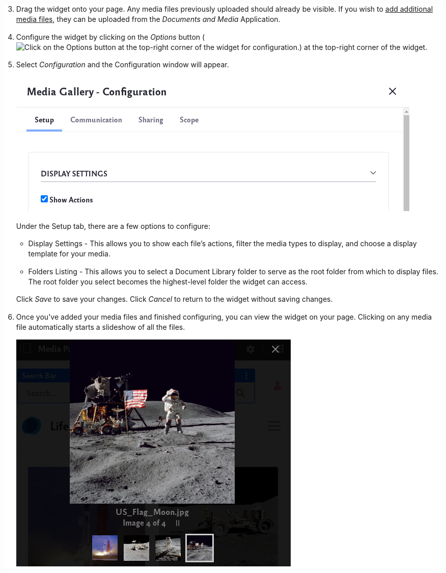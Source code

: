 3. Drag the widget onto your page. Any media files previously uploaded should already be visible. If you wish to [add additional media files](../../uploading-and-managing/uploading-files.md), they can be uploaded from the *Documents and Media* Application.

4. Configure the widget by clicking on the *Options* button (![Click on the Options button at the top-right corner of the widget for configuration.](../../../images/icon-options.png)) at the top-right corner of the widget.

5. Select *Configuration* and the Configuration window will appear.

    ![The configuration window has four different tabs.](images/02.png)

    Under the Setup tab, there are a few options to configure:

    * Display Settings - This allows you to show each file’s actions, filter the media types to display, and choose a display template for your media.

    * Folders Listing - This allows you to select a Document Library folder to serve as the root folder from which to display files. The root folder you select becomes the highest-level folder the widget can access. 

    Click *Save* to save your changes. Click *Cancel* to return to the widget without saving changes.

6. Once you've added your media files and finished configuring, you can view the widget on your page. Clicking on any media file automatically starts a slideshow of all the files.
    
    ![Clicking on a media file will start a slideshow](images/03.png)
